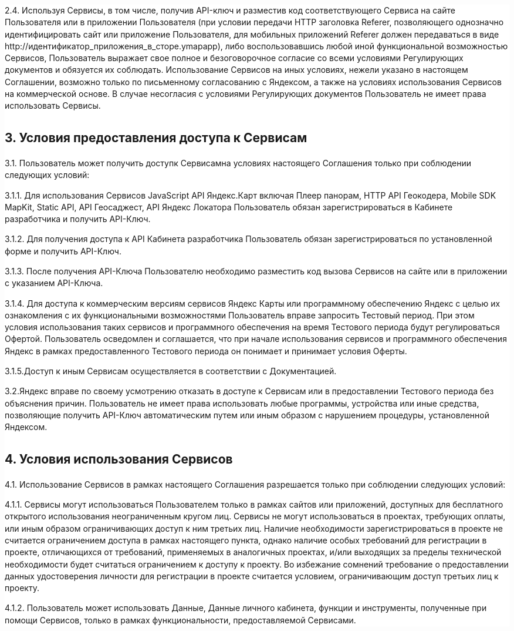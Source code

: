  2\.4\. Используя Сервисы, в том числе, получив API\-ключ и разместив код соответствующего Сервиса на сайте Пользователя или в приложении Пользователя (при условии передачи HTTP заголовка Referer, позволяющего однозначно идентифицировать сайт или приложение Пользователя, для мобильных приложений Referer должен передаваться в виде http://идентификатор\_приложения\_в\_сторе.ymapapp), либо воспользовавшись любой иной функциональной возможностью Сервисов, Пользователь выражает свое полное и безоговорочное согласие со всеми условиями Регулирующих документов и обязуется их соблюдать. Использование Сервисов на иных условиях, нежели указано в настоящем Соглашении, возможно только по письменному согласованию с Яндексом, а также на условиях использования Сервисов на коммерческой основе. В случае несогласия с условиями Регулирующих документов Пользователь не имеет права использовать Сервисы.

  3\. Условия предоставления доступа к Сервисам
---------------------------------------------

 3\.1\. Пользователь может получить доступк Сервисамна условиях настоящего Соглашения только при соблюдении следующих условий:

 3\.1\.1\. Для использования Сервисов JavaScript API Яндекс.Карт включая Плеер панорам, HTTP API Геокодера, Mobile SDK MapKit, Static API, API Геосаджест, API Яндекс Локатора Пользователь обязан зарегистрироваться в Кабинете разработчика и получить API\-Ключ.

 3\.1\.2\. Для получения доступа к API Кабинета разработчика Пользователь обязан зарегистрироваться по установленной форме и получить API\-Ключ. 

 3\.1\.3\. После получения API\-Ключа Пользователю необходимо разместить код вызова Сервисов на сайте или в приложении с указанием API\-Ключа. 

 3\.1\.4\. Для доступа к коммерческим версиям сервисов Яндекс Карты или программному обеспечению Яндекс с целью их ознакомления с их функциональными возможностями Пользователь вправе запросить Тестовый период. При этом условия использования таких сервисов и программного обеспечения на время Тестового периода будут регулироваться Офертой. Пользователь осведомлен и соглашается, что при начале использования сервисов и программного обеспечения Яндекс в рамках предоставленного Тестового периода он понимает и принимает условия Оферты.

 3\.1\.5\.Доступ к иным Сервисам осуществляется в соответствии с Документацией.

 3\.2\.Яндекс вправе по своему усмотрению отказать в доступе к Сервисам или в предоставлении Тестового периода без объяснения причин. Пользователь не имеет права использовать любые программы, устройства или иные средства, позволяющие получить API\-Ключ автоматическим путем или иным образом с нарушением процедуры, установленной Яндексом.

  4\. Условия использования Сервисов
----------------------------------

 4\.1\. Использование Сервисов в рамках настоящего Соглашения разрешается только при соблюдении следующих условий:

 4\.1\.1\. Сервисы могут использоваться Пользователем только в рамках сайтов или приложений, доступных для бесплатного открытого использования неограниченным кругом лиц. Сервисы не могут использоваться в проектах, требующих оплаты, или иным образом ограничивающих доступ к ним третьих лиц. Наличие необходимости зарегистрироваться в проекте не считается ограничением доступа в рамках настоящего пункта, однако наличие особых требований для регистрации в проекте, отличающихся от требований, применяемых в аналогичных проектах, и/или выходящих за пределы технической необходимости будет считаться ограничением к доступу к проекту. Во избежание сомнений требование о предоставлении данных удостоверения личности для регистрации в проекте считается условием, ограничивающим доступ третьих лиц к проекту. 

 4\.1\.2\. Пользователь может использовать Данные, Данные личного кабинета, функции и инструменты, полученные при помощи Сервисов, только в рамках функциональности, предоставляемой Сервисами.
